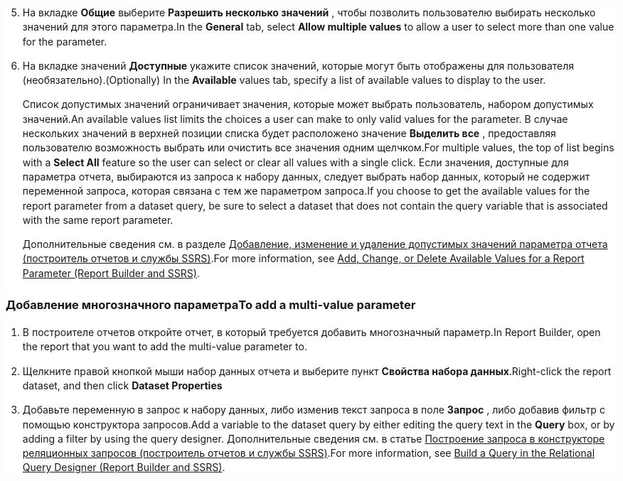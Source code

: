 5.  <span data-ttu-id="91109-118">На вкладке **Общие** выберите **Разрешить несколько значений** , чтобы позволить пользователю выбирать несколько значений для этого параметра.</span><span class="sxs-lookup"><span data-stu-id="91109-118">In the **General** tab, select **Allow multiple values** to allow a user to select more than one value for the parameter.</span></span>  
  
6.  <span data-ttu-id="91109-119">На вкладке значений **Доступные** укажите список значений, которые могут быть отображены для пользователя (необязательно).</span><span class="sxs-lookup"><span data-stu-id="91109-119">(Optionally) In the **Available** values tab, specify a list of available values to display to the user.</span></span>  
  
     <span data-ttu-id="91109-120">Список допустимых значений ограничивает значения, которые может выбрать пользователь, набором допустимых значений.</span><span class="sxs-lookup"><span data-stu-id="91109-120">An available values list limits the choices a user can make to only valid values for the parameter.</span></span> <span data-ttu-id="91109-121">В случае нескольких значений в верхней позиции списка будет расположено значение **Выделить все** , предоставляя пользователю возможность выбрать или очистить все значения одним щелчком.</span><span class="sxs-lookup"><span data-stu-id="91109-121">For multiple values, the top of list begins with a **Select All** feature so the user can select or clear all values with a single click.</span></span> <span data-ttu-id="91109-122">Если значения, доступные для параметра отчета, выбираются из запроса к набору данных, следует выбрать набор данных, который не содержит переменной запроса, которая связана с тем же параметром запроса.</span><span class="sxs-lookup"><span data-stu-id="91109-122">If you choose to get the available values for the report parameter from a dataset query, be sure to select a dataset that does not contain the query variable that is associated with the same report parameter.</span></span>  
  
     <span data-ttu-id="91109-123">Дополнительные сведения см. в разделе [Добавление, изменение и удаление допустимых значений параметра отчета (построитель отчетов и службы SSRS)](add-change-or-delete-available-values-for-a-report-parameter.md).</span><span class="sxs-lookup"><span data-stu-id="91109-123">For more information, see [Add, Change, or Delete Available Values for a Report Parameter &#40;Report Builder and SSRS&#41;](add-change-or-delete-available-values-for-a-report-parameter.md).</span></span>  
  
### <a name="to-add-a-multi-value-parameter"></a><span data-ttu-id="91109-124">Добавление многозначного параметра</span><span class="sxs-lookup"><span data-stu-id="91109-124">To add a multi-value parameter</span></span>  
  
1.  <span data-ttu-id="91109-125">В построителе отчетов откройте отчет, в который требуется добавить многозначный параметр.</span><span class="sxs-lookup"><span data-stu-id="91109-125">In Report Builder, open the report that you want to add the multi-value parameter to.</span></span>  
  
2.  <span data-ttu-id="91109-126">Щелкните правой кнопкой мыши набор данных отчета и выберите пункт **Свойства набора данных**.</span><span class="sxs-lookup"><span data-stu-id="91109-126">Right-click the report dataset, and then click **Dataset Properties**</span></span>  
  
3.  <span data-ttu-id="91109-127">Добавьте переменную в запрос к набору данных, либо изменив текст запроса в поле **Запрос** , либо добавив фильтр с помощью конструктора запросов.</span><span class="sxs-lookup"><span data-stu-id="91109-127">Add a variable to the dataset query by either editing the query text in the **Query** box, or by adding a filter by using the query designer.</span></span> <span data-ttu-id="91109-128">Дополнительные сведения см. в статье [Построение запроса в конструкторе реляционных запросов (построитель отчетов и службы SSRS)](../report-data/build-a-query-in-the-relational-query-designer-report-builder-and-ssrs.md).</span><span class="sxs-lookup"><span data-stu-id="91109-128">For more information, see [Build a Query in the Relational Query Designer &#40;Report Builder and SSRS&#41;](../report-data/build-a-query-in-the-relational-query-designer-report-builder-and-ssrs.md).</span></span>  
  